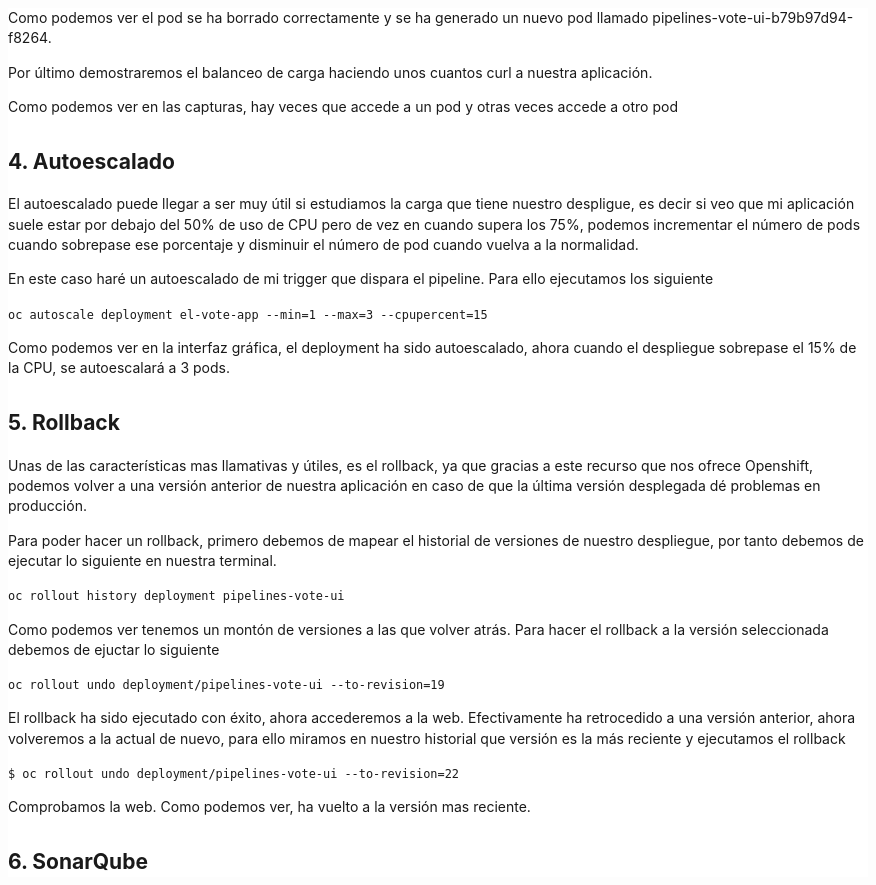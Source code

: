Como podemos ver el pod se ha borrado correctamente y se ha generado un nuevo pod llamado pipelines-vote-ui-b79b97d94-f8264.

Por último demostraremos el balanceo de carga haciendo unos cuantos curl a nuestra aplicación.

Como podemos ver en las capturas, hay veces que accede a un pod y otras veces accede a otro pod
 

## 4. Autoescalado

El autoescalado puede llegar a ser muy útil si estudiamos la carga que tiene nuestro despligue, es decir si veo que mi aplicación suele estar por debajo del 50% de uso de CPU pero de vez en cuando supera los 75%, podemos incrementar el número de pods cuando sobrepase ese porcentaje y disminuir el número de pod cuando vuelva a la normalidad.

En este caso haré un autoescalado de mi trigger que dispara el pipeline. Para ello ejecutamos los
siguiente

``` 
oc autoscale deployment el-vote-app --min=1 --max=3 --cpupercent=15
``` 

Como podemos ver en la interfaz gráfica, el deployment ha sido autoescalado, ahora cuando el despliegue sobrepase el 15% de la CPU, se autoescalará a 3 pods.


## 5. Rollback

Unas de las características mas llamativas y útiles, es el rollback, ya que gracias a este recurso que nos ofrece Openshift, podemos volver a una versión anterior de nuestra aplicación en caso de que la última versión desplegada dé problemas en producción.

Para poder hacer un rollback, primero debemos de mapear el historial de versiones de nuestro despliegue, por tanto debemos de ejecutar lo siguiente en nuestra terminal.

``` 
oc rollout history deployment pipelines-vote-ui
```

Como podemos ver tenemos un montón de versiones a las que volver atrás.
Para hacer el rollback a la versión seleccionada debemos de ejuctar lo siguiente

``` 
oc rollout undo deployment/pipelines-vote-ui --to-revision=19
``` 

El rollback ha sido ejecutado con éxito, ahora accederemos a la web. Efectivamente ha retrocedido a una versión anterior, ahora volveremos a la actual de nuevo, para ello miramos en nuestro historial que versión es la más reciente y ejecutamos el rollback

``` 
$ oc rollout undo deployment/pipelines-vote-ui --to-revision=22
``` 

Comprobamos la web. Como podemos ver, ha vuelto a la versión mas reciente.


## 6. SonarQube

